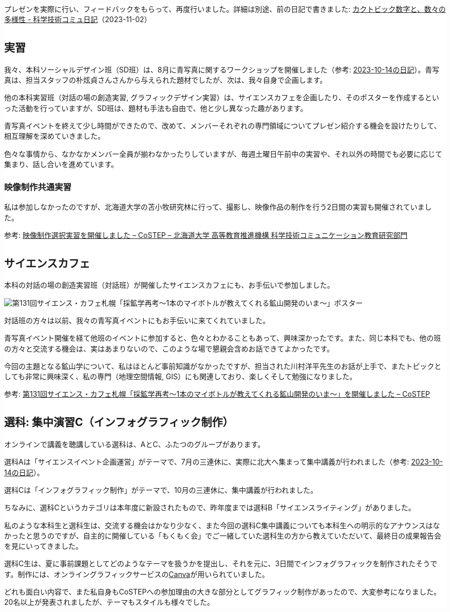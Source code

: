 プレゼンを実際に行い、フィードバックをもらって、再度行いました。詳細は別途、前の日記で書きました: [カクトビック数字と、数々の多様性 - 科学技術コミュ日記](/2023-11-02/)（2023-11-02）

## 実習

我々、本科ソーシャルデザイン班（SD班）は、8月に青写真に関するワークショップを開催しました（参考: [2023-10-14の日記](/2023-10-14/)）。青写真は、担当スタッフの朴炫貞さんさんから与えられた題材でしたが、次は、我々自身で企画します。

他の本科実習班（対話の場の創造実習, グラフィックデザイン実習）は、サイエンスカフェを企画したり、そのポスターを作成するといった活動を行っていますが、SD班は、題材も手法も自由で、他と少し異なった趣があります。

青写真イベントを終えて少し時間ができたので、改めて、メンバーそれぞれの専門領域についてプレゼン紹介する機会を設けたりして、相互理解を深めていきました。

色々な事情から、なかなかメンバー全員が揃わなかったりしていますが、毎週土曜日午前中の実習や、それ以外の時間でも必要に応じて集まり、話し合いを進めています。

### 映像制作共通実習

私は参加しなかったのですが、北海道大学の苫小牧研究林に行って、撮影し、映像作品の制作を行う2日間の実習も開催されていました。

参考: [映像制作選択実習を開催しました – CoSTEP – 北海道大学 高等教育推進機構 科学技術コミュニケーション教育研究部門](https://costep.open-ed.hokudai.ac.jp/news/28161)

## サイエンスカフェ

本科の対話の場の創造実習班（対話班）が開催したサイエンスカフェにも、お手伝いで参加しました。

![第131回サイエンス・カフェ札幌「採鉱学再考～1本のマイボトルが教えてくれる鉱山開発のいま～」ポスター](https://costep.open-ed.hokudai.ac.jp/wp/wp-content/uploads/2023/08/dce30906742c7a2bffc730d2a76632ff.jpg)

対話班の方々は以前、我々の青写真イベントにもお手伝いに来てくれていました。

青写真イベント開催を経て他班のイベントに参加すると、色々とわかることもあって、興味深かったです。また、同じ本科でも、他の班の方々と交流する機会は、実はあまりないので、このような場で懇親会含めお話できてよかったです。

今回の主題となる鉱山学について、私はほとんど事前知識がなかったですが、担当された川村洋平先生のお話が上手で、またトピックとしても非常に興味深く、私の専門（地理空間情報, GIS）にも関連しており、楽しくそして勉強になりました。

参考: [第131回サイエンス・カフェ札幌「採鉱学再考～1本のマイボトルが教えてくれる鉱山開発のいま～」を開催しました – CoSTEP](https://costep.open-ed.hokudai.ac.jp/news/28169)

## 選科: 集中演習C（インフォグラフィック制作）

オンラインで講義を聴講している選科は、AとC、ふたつのグループがあります。

選科Aは「サイエンスイベント企画運営」がテーマで、7月の三連休に、実際に北大へ集まって集中講義が行われました（参考: [2023-10-14の日記](/2023-10-14/)）。

選科Cは「インフォグラフィック制作」がテーマで、10月の三連休に、集中講義が行われました。

ちなみに、選科Cというカテゴリは本年度に新設されたもので、昨年度までは選科B「サイエンスライティング」がありました。

私のような本科生と選科生は、交流する機会はかなり少なく、また今回の選科C集中講義についても本科生への明示的なアナウンスはなかったと思うのですが、自主的に開催している「もくもく会」でご一緒していた選科生の方から教えていただいて、最終日の成果報告会を見にいってきました。

選科C生は、夏に事前課題としてどのようなテーマを扱うかを提出し、それを元に、3日間でインフォグラフィックを制作されたそうです。制作には、オンライングラフィックサービスの[Canva](https://www.canva.com/)が用いられていました。

どれも面白い内容で、また私自身もCoSTEPへの参加理由の大きな部分としてグラフィック制作があったので、大変参考になりました。20名以上が発表されましたが、テーマもスタイルも様々でした。
